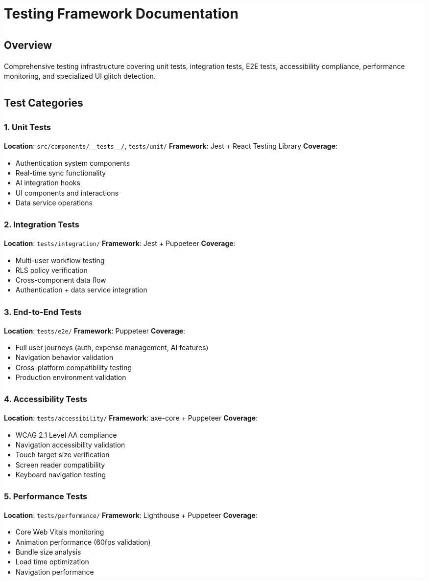 # Testing Framework Documentation

## Overview

Comprehensive testing infrastructure covering unit tests, integration tests, E2E tests, accessibility compliance, performance monitoring, and specialized UI glitch detection.

## Test Categories

### 1. Unit Tests
**Location**: `src/components/__tests__/`, `tests/unit/`
**Framework**: Jest + React Testing Library
**Coverage**:
- Authentication system components
- Real-time sync functionality
- AI integration hooks
- UI components and interactions
- Data service operations

### 2. Integration Tests
**Location**: `tests/integration/`
**Framework**: Jest + Puppeteer
**Coverage**:
- Multi-user workflow testing
- RLS policy verification
- Cross-component data flow
- Authentication + data service integration

### 3. End-to-End Tests
**Location**: `tests/e2e/`
**Framework**: Puppeteer
**Coverage**:
- Full user journeys (auth, expense management, AI features)
- Navigation behavior validation
- Cross-platform compatibility testing
- Production environment validation

### 4. Accessibility Tests
**Location**: `tests/accessibility/`
**Framework**: axe-core + Puppeteer
**Coverage**:
- WCAG 2.1 Level AA compliance
- Navigation accessibility validation
- Touch target size verification
- Screen reader compatibility
- Keyboard navigation testing

### 5. Performance Tests
**Location**: `tests/performance/`
**Framework**: Lighthouse + Puppeteer
**Coverage**:
- Core Web Vitals monitoring
- Animation performance (60fps validation)
- Bundle size analysis
- Load time optimization
- Navigation performance
